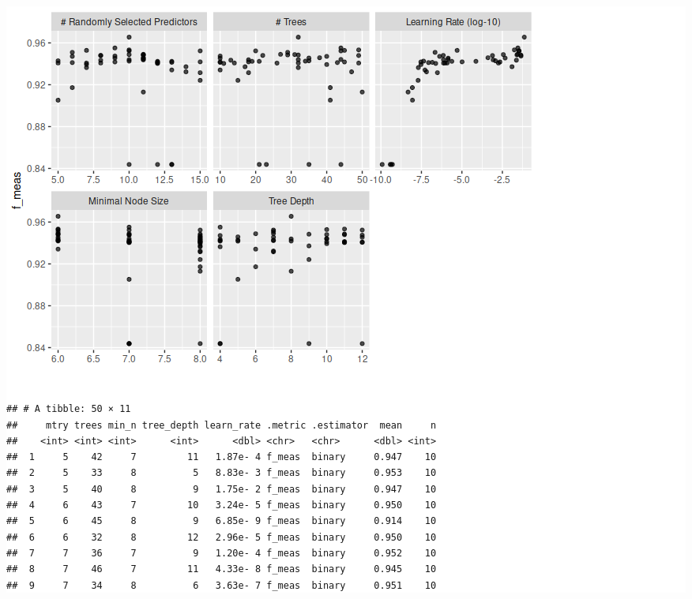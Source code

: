 ![](main_files/figure-gfm/unnamed-chunk-28-1.png)

    ## # A tibble: 50 × 11
    ##     mtry trees min_n tree_depth learn_rate .metric .estimator  mean     n
    ##    <int> <int> <int>      <int>      <dbl> <chr>   <chr>      <dbl> <int>
    ##  1     5    42     7         11   1.87e- 4 f_meas  binary     0.947    10
    ##  2     5    33     8          5   8.83e- 3 f_meas  binary     0.953    10
    ##  3     5    40     8          9   1.75e- 2 f_meas  binary     0.947    10
    ##  4     6    43     7         10   3.24e- 5 f_meas  binary     0.950    10
    ##  5     6    45     8          9   6.85e- 9 f_meas  binary     0.914    10
    ##  6     6    32     8         12   2.96e- 5 f_meas  binary     0.950    10
    ##  7     7    36     7          9   1.20e- 4 f_meas  binary     0.952    10
    ##  8     7    46     7         11   4.33e- 8 f_meas  binary     0.945    10
    ##  9     7    34     8          6   3.63e- 7 f_meas  binary     0.951    10